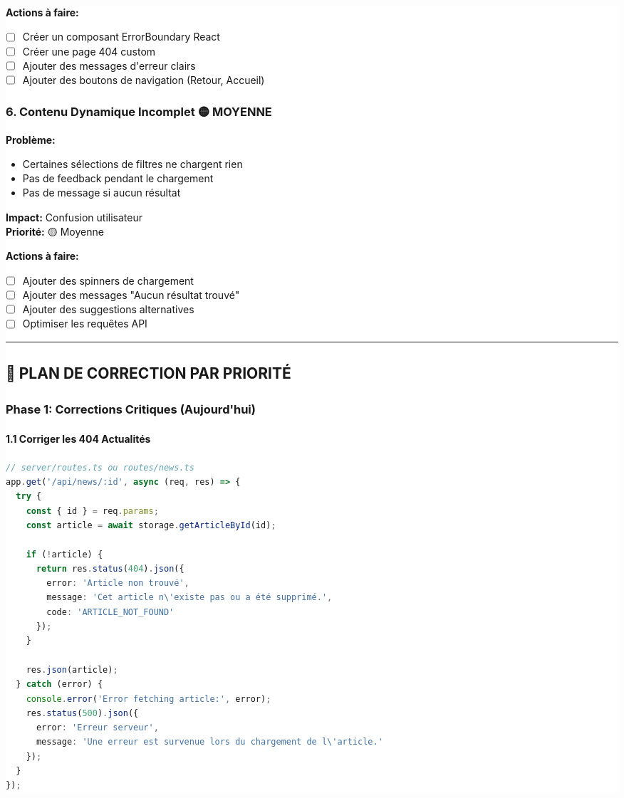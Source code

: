 **Actions à faire:**
- [ ] Créer un composant ErrorBoundary React
- [ ] Créer une page 404 custom
- [ ] Ajouter des messages d'erreur clairs
- [ ] Ajouter des boutons de navigation (Retour, Accueil)

### 6. Contenu Dynamique Incomplet 🟡 MOYENNE

**Problème:**
- Certaines sélections de filtres ne chargent rien
- Pas de feedback pendant le chargement
- Pas de message si aucun résultat

**Impact:** Confusion utilisateur  
**Priorité:** 🟡 Moyenne  

**Actions à faire:**
- [ ] Ajouter des spinners de chargement
- [ ] Ajouter des messages "Aucun résultat trouvé"
- [ ] Ajouter des suggestions alternatives
- [ ] Optimiser les requêtes API

---

## 🔧 PLAN DE CORRECTION PAR PRIORITÉ

### Phase 1: Corrections Critiques (Aujourd'hui)

#### 1.1 Corriger les 404 Actualités
```typescript
// server/routes.ts ou routes/news.ts
app.get('/api/news/:id', async (req, res) => {
  try {
    const { id } = req.params;
    const article = await storage.getArticleById(id);
    
    if (!article) {
      return res.status(404).json({ 
        error: 'Article non trouvé',
        message: 'Cet article n\'existe pas ou a été supprimé.',
        code: 'ARTICLE_NOT_FOUND'
      });
    }
    
    res.json(article);
  } catch (error) {
    console.error('Error fetching article:', error);
    res.status(500).json({ 
      error: 'Erreur serveur',
      message: 'Une erreur est survenue lors du chargement de l\'article.'
    });
  }
});
```
